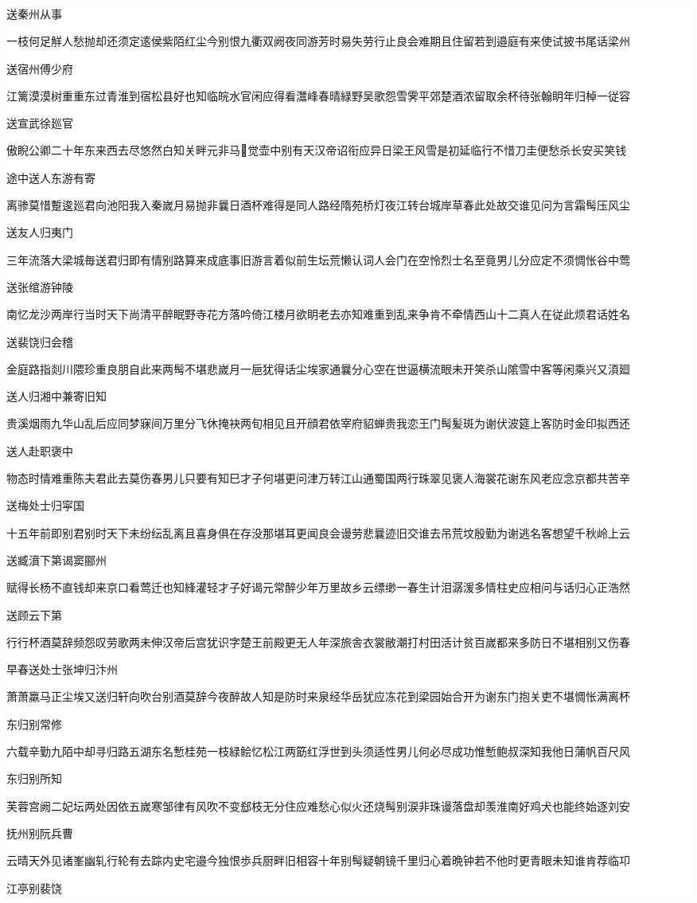 送秦州从事  

一枝何足觧人愁抛却还须定逺侯紫陌红尘今别恨九衢双阙夜同游芳时易失劳行止良会难期且住留若到邉庭有来使试披书尾话梁州  

送宿州傅少府  

江篱漠漠树重重东过青淮到宿松县好也知临皖水官闲应得看灊峰春晴緑野吴歌怨雪霁平郊楚酒浓留取余杯待张翰眀年归棹一従容  

送宣武徐廵官  

傲睨公卿二十年东来西去尽悠然白知关畔元非马觉壶中别有天汉帝诏衔应异日梁王风雪是初延临行不惜刀圭便愁杀长安买笑钱  

途中送人东游有寄  

离骖莫惜蹔逡廵君向池阳我入秦嵗月易抛非曩日酒杯难得是同人路经隋苑桥灯夜江转台城岸草春此处故交谁见问为言霜髩压风尘  

送友人归夷门  

三年流落大梁城毎送君归即有情别路算来成底事旧游言着似前生坛荒懒认词人会门在空怜烈士名至竟男儿分应定不须惆怅谷中莺  

送张绾游钟陵  

南忆龙沙两岸行当时天下尚清平醉眠野寺花方落吟倚江楼月欲眀老去亦知难重到乱来争肯不牵情西山十二真人在従此烦君话姓名  

送裴饶归会稽  

金庭路指剡川隈珍重良朋自此来两髩不堪悲嵗月一巵犹得话尘埃家通曩分心空在世逼横流眼未开笑杀山隂雪中客等闲乘兴又湏廻  

送人归湘中兼寄旧知  

贵溪烟雨九华山乱后应同梦寐间万里分飞休掩袂两旬相见且开顔君依宰府貂蝉贵我恋王门髩髪斑为谢伏波筵上客防时金印拟西还  

送人赴职褒中  

物态时情难重陈夫君此去莫伤春男儿只要有知巳才子何堪更问津万转江山通蜀国两行珠翠见褒人海裳花谢东风老应念京都共苦辛  

送梅处士归寜国  

十五年前即别君别时天下未纷纭乱离且喜身俱在存没那堪耳更闻良会谩劳悲曩迹旧交谁去吊荒坟殷勤为谢逃名客想望千秋岭上云  

送臧濆下第谒窦郦州  

赋得长杨不直钱却来京口看莺迁也知綘灌轻才子好谒元常醉少年万里故乡云缥缈一春生计泪潺湲多情柱史应相问与话归心正浩然  

送顾云下第  

行行杯酒莫辞频怨叹劳歌两未伸汉帝后宫犹识字楚王前殿更无人年深旅舎衣裳敝潮打村田活计贫百嵗都来多防日不堪相别又伤春  

早春送处士张坤归汴州  

萧萧羸马正尘埃又送归轩向吹台别酒莫辞今夜醉故人知是防时来泉经华岳犹应冻花到梁园始合开为谢东门抱关吏不堪惆怅满离杯  

东归别常修  

六载辛勤九陌中却寻归路五湖东名慙桂苑一枝緑鲙忆松江两筯红浮世到头须适性男儿何必尽成功惟慙鲍叔深知我他日蒲帆百尺风  

东归别所知  

芙蓉宫阙二妃坛两处因依五嵗寒邹律有风吹不变郄枝无分住应难愁心似火还烧髩别涙非珠谩落盘却羡淮南好鸡犬也能终始逐刘安  

抚州别阮兵曹  

云晴天外见诸峯幽轧行轮有去踪内史宅邉今独恨歩兵厨畔旧相容十年别髩疑朝镜千里归心着晩钟若不他时更青眼未知谁肯荐临卭  

江亭别裴饶  
